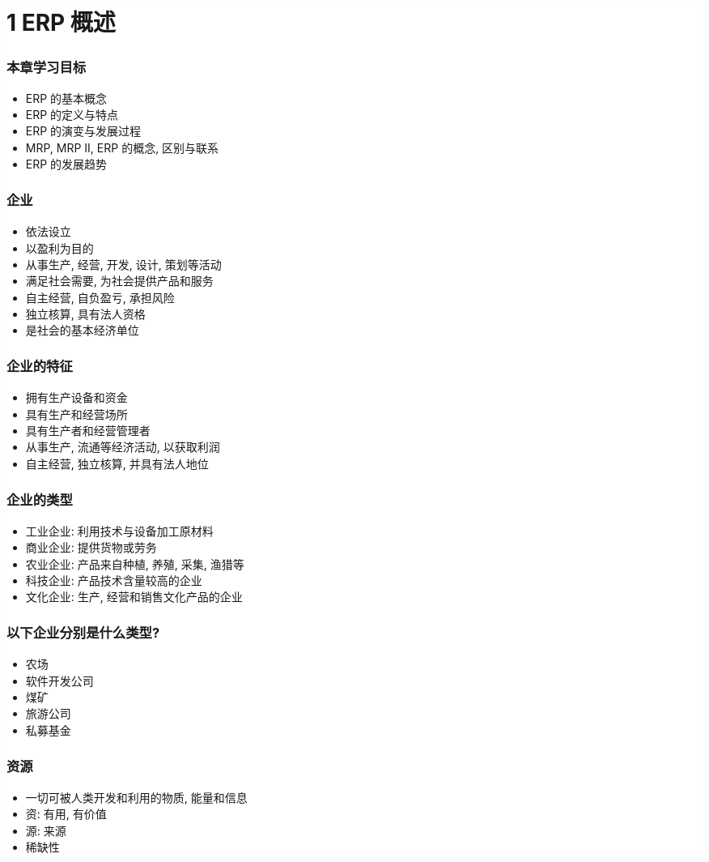 # 1 ERP 概述

### 本章学习目标

- ERP 的基本概念
- ERP 的定义与特点
- ERP 的演变与发展过程
- MRP, MRP II, ERP 的概念, 区别与联系
- ERP 的发展趋势

### 企业

- 依法设立
- 以盈利为目的
- 从事生产, 经营, 开发, 设计, 策划等活动
- 满足社会需要, 为社会提供产品和服务
- 自主经营, 自负盈亏, 承担风险
- 独立核算, 具有法人资格
- 是社会的基本经济单位

### 企业的特征

- 拥有生产设备和资金
- 具有生产和经营场所
- 具有生产者和经营管理者
- 从事生产, 流通等经济活动, 以获取利润
- 自主经营, 独立核算, 并具有法人地位

### 企业的类型

- 工业企业: 利用技术与设备加工原材料
- 商业企业: 提供货物或劳务
- 农业企业: 产品来自种植, 养殖, 采集, 渔猎等
- 科技企业: 产品技术含量较高的企业
- 文化企业: 生产, 经营和销售文化产品的企业

### 以下企业分别是什么类型?

- 农场
- 软件开发公司
- 煤矿
- 旅游公司
- 私募基金

### 资源

- 一切可被人类开发和利用的物质, 能量和信息
- 资: 有用, 有价值
- 源: 来源
- 稀缺性
